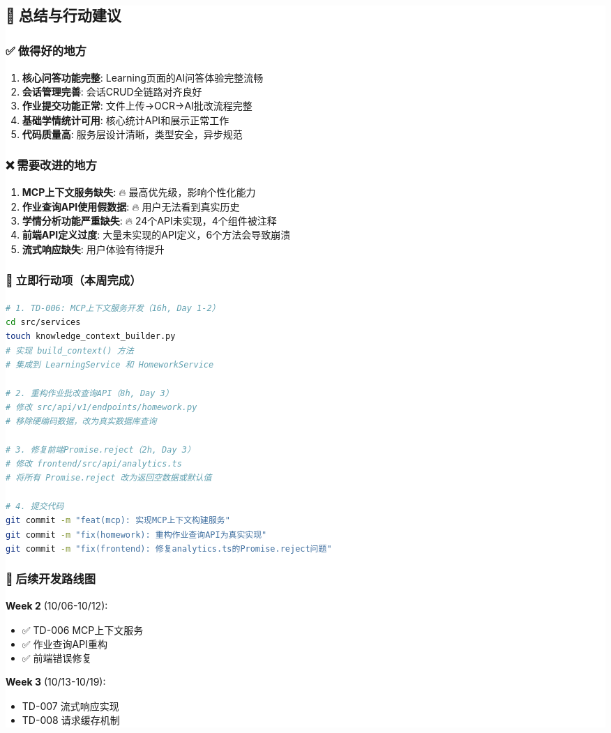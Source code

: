 
## 🎯 总结与行动建议

### ✅ 做得好的地方

1. **核心问答功能完整**: Learning页面的AI问答体验完整流畅
2. **会话管理完善**: 会话CRUD全链路对齐良好
3. **作业提交功能正常**: 文件上传→OCR→AI批改流程完整
4. **基础学情统计可用**: 核心统计API和展示正常工作
5. **代码质量高**: 服务层设计清晰，类型安全，异步规范

### ❌ 需要改进的地方

1. **MCP上下文服务缺失**: 🔥 最高优先级，影响个性化能力
2. **作业查询API使用假数据**: 🔥 用户无法看到真实历史
3. **学情分析功能严重缺失**: 🔥 24个API未实现，4个组件被注释
4. **前端API定义过度**: 大量未实现的API定义，6个方法会导致崩溃
5. **流式响应缺失**: 用户体验有待提升

### 🎯 立即行动项（本周完成）

```bash
# 1. TD-006: MCP上下文服务开发（16h, Day 1-2）
cd src/services
touch knowledge_context_builder.py
# 实现 build_context() 方法
# 集成到 LearningService 和 HomeworkService

# 2. 重构作业批改查询API（8h, Day 3）
# 修改 src/api/v1/endpoints/homework.py
# 移除硬编码数据，改为真实数据库查询

# 3. 修复前端Promise.reject（2h, Day 3）
# 修改 frontend/src/api/analytics.ts
# 将所有 Promise.reject 改为返回空数据或默认值

# 4. 提交代码
git commit -m "feat(mcp): 实现MCP上下文构建服务"
git commit -m "fix(homework): 重构作业查询API为真实实现"
git commit -m "fix(frontend): 修复analytics.ts的Promise.reject问题"
```

### 📅 后续开发路线图

**Week 2** (10/06-10/12): 
- ✅ TD-006 MCP上下文服务
- ✅ 作业查询API重构
- ✅ 前端错误修复

**Week 3** (10/13-10/19):
- TD-007 流式响应实现
- TD-008 请求缓存机制
